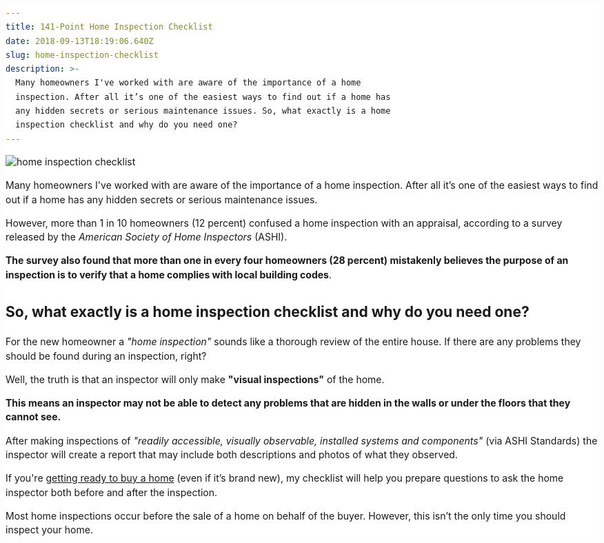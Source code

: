 ```yaml
---
title: 141-Point Home Inspection Checklist
date: 2018-09-13T18:19:06.640Z
slug: home-inspection-checklist
description: >-
  Many homeowners I've worked with are aware of the importance of a home
  inspection. After all it’s one of the easiest ways to find out if a home has
  any hidden secrets or serious maintenance issues. So, what exactly is a home
  inspection checklist and why do you need one?
---
```

<img src="http://www.doorwaysmagazine.com/wp-content/uploads/home_inspection_checklist_banner.png" alt="home inspection checklist" width="800" height="451" class="aligncenter size-full wp-image-1189">



Many homeowners I've worked with are aware of the importance of a home inspection. After all it’s one of the easiest ways to find out if a home has any hidden secrets or serious maintenance issues. 



However, more than 1 in 10 homeowners (12 percent) confused a  home inspection with an appraisal, according to a survey released by the <em>American Society of Home Inspectors</em> (ASHI).



<strong>The survey also found that more than one in every four homeowners (28 percent) mistakenly believes the purpose of an inspection is to verify that a home complies with local building codes</strong>.



<h2>So, what exactly is a home inspection checklist and why do you need one?</h2>



For the new homeowner a <em>"home inspection"</em> sounds like a thorough review of the entire house. If there are any problems they should be found during an inspection, right? 



Well, the truth is that an inspector will only make <strong>"visual inspections"</strong> of the home. 



<strong>This means an inspector may not be able to detect any problems that are hidden in the walls or under the floors that they cannot see.</strong>



After making inspections of <em>"readily accessible, visually observable, installed systems and components"</em> (via ASHI Standards) the inspector will create a report that may include both descriptions and photos of what they observed. 



If you're <a href="http://www.doorwaysmagazine.com/guide-to-buying-a-house/" target="_blank">getting ready to buy a home</a> (even if it’s brand new), my checklist will help you prepare questions to ask the home inspector both before and after the inspection.



Most home inspections occur before the sale of a home on behalf of the buyer. However, this isn’t the only time you should inspect your home. 
